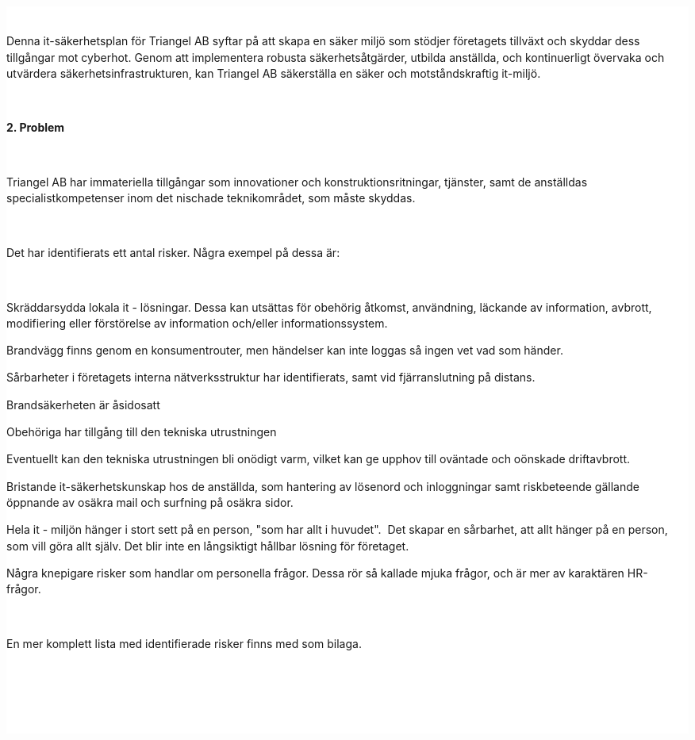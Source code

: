  

Denna it-säkerhetsplan för Triangel AB syftar på att skapa en säker
miljö som stödjer företagets tillväxt och skyddar dess tillgångar mot
cyberhot. Genom att implementera robusta säkerhetsåtgärder, utbilda
anställda, och kontinuerligt övervaka och utvärdera
säkerhetsinfrastrukturen, kan Triangel AB säkerställa en säker och
motståndskraftig it-miljö.  

 

**2. Problem** 

 

Triangel AB har immateriella tillgångar som innovationer och
konstruktionsritningar, tjänster, samt de anställdas
specialistkompetenser inom det nischade teknikområdet, som måste
skyddas. 

     

Det har identifierats ett antal risker. Några exempel på dessa är:  

  

Skräddarsydda lokala it - lösningar. Dessa kan utsättas för obehörig
åtkomst, användning, läckande av information, avbrott, modifiering eller
förstörelse av information och/eller informationssystem. 

Brandvägg finns genom en konsumentrouter, men händelser kan inte loggas
så ingen vet vad som händer.  

Sårbarheter i företagets interna nätverksstruktur har identifierats,
samt vid fjärranslutning på distans.  

Brandsäkerheten är åsidosatt  

Obehöriga har tillgång till den tekniska utrustningen  

Eventuellt kan den tekniska utrustningen bli onödigt varm, vilket kan ge
upphov till oväntade och oönskade driftavbrott.  

Bristande it-säkerhetskunskap hos de anställda, som hantering av
lösenord och inloggningar samt riskbeteende gällande öppnande av osäkra
mail och surfning på osäkra sidor.  

Hela it - miljön hänger i stort sett på en person, "som har allt i
huvudet".  Det skapar en sårbarhet, att allt hänger på en person, som
vill göra allt själv. Det blir inte en långsiktigt hållbar lösning för
företaget.  

Några knepigare risker som handlar om personella frågor. Dessa rör så
kallade mjuka frågor, och är mer av karaktären HR-frågor.  

 

En mer komplett lista med identifierade risker finns med som bilaga. 

 

 

 
